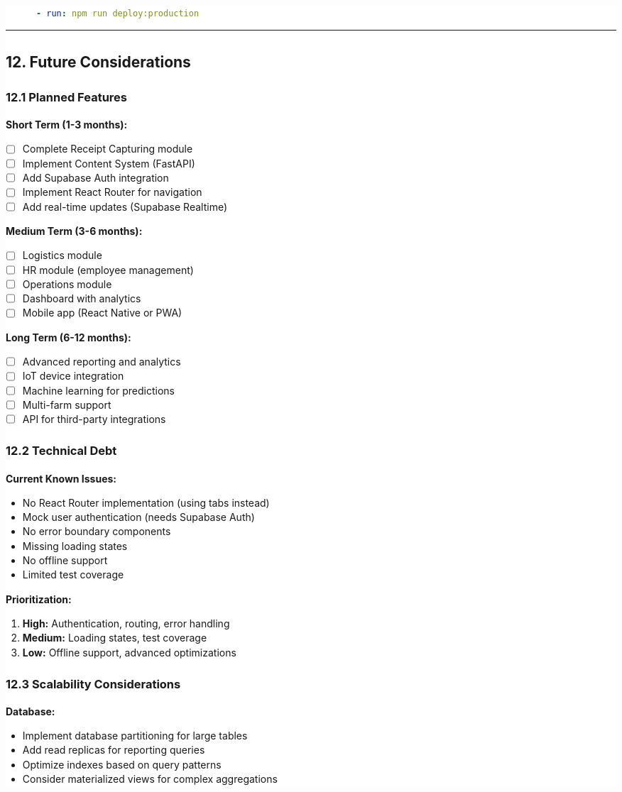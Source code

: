 ```yaml
      - run: npm run deploy:production
```

---

## 12. Future Considerations

### 12.1 Planned Features

**Short Term (1-3 months):**
- [ ] Complete Receipt Capturing module
- [ ] Implement Content System (FastAPI)
- [ ] Add Supabase Auth integration
- [ ] Implement React Router for navigation
- [ ] Add real-time updates (Supabase Realtime)

**Medium Term (3-6 months):**
- [ ] Logistics module
- [ ] HR module (employee management)
- [ ] Operations module
- [ ] Dashboard with analytics
- [ ] Mobile app (React Native or PWA)

**Long Term (6-12 months):**
- [ ] Advanced reporting and analytics
- [ ] IoT device integration
- [ ] Machine learning for predictions
- [ ] Multi-farm support
- [ ] API for third-party integrations

### 12.2 Technical Debt

**Current Known Issues:**
- No React Router implementation (using tabs instead)
- Mock user authentication (needs Supabase Auth)
- No error boundary components
- Missing loading states
- No offline support
- Limited test coverage

**Prioritization:**
1. **High:** Authentication, routing, error handling
2. **Medium:** Loading states, test coverage
3. **Low:** Offline support, advanced optimizations

### 12.3 Scalability Considerations

**Database:**
- Implement database partitioning for large tables
- Add read replicas for reporting queries
- Optimize indexes based on query patterns
- Consider materialized views for complex aggregations
